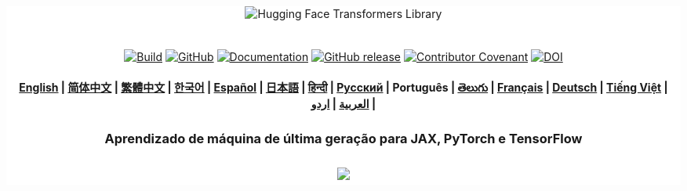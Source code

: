 

<p align="center">
  <picture>
    <source media="(prefers-color-scheme: dark)" srcset="https://huggingface.co/datasets/huggingface/documentation-images/raw/main/transformers-logo-dark.svg">
    <source media="(prefers-color-scheme: light)" srcset="https://huggingface.co/datasets/huggingface/documentation-images/raw/main/transformers-logo-light.svg">
    <img alt="Hugging Face Transformers Library" src="https://huggingface.co/datasets/huggingface/documentation-images/raw/main/transformers-logo-light.svg" width="352" height="59" style="max-width: 100%;">
  </picture>
  <br/>
  <br/>
</p>

<p align="center">
    <a href="https://circleci.com/gh/huggingface/transformers"><img alt="Build" src="https://img.shields.io/circleci/build/github/huggingface/transformers/main"></a>
    <a href="https://github.com/huggingface/transformers/blob/main/LICENSE"><img alt="GitHub" src="https://img.shields.io/github/license/huggingface/transformers.svg?color=blue"></a>
    <a href="https://huggingface.co/docs/transformers/index"><img alt="Documentation" src="https://img.shields.io/website/http/huggingface.co/docs/transformers/index.svg?down_color=red&down_message=offline&up_message=online"></a>
    <a href="https://github.com/huggingface/transformers/releases"><img alt="GitHub release" src="https://img.shields.io/github/release/huggingface/transformers.svg"></a>
    <a href="https://github.com/huggingface/transformers/blob/main/CODE_OF_CONDUCT.md"><img alt="Contributor Covenant" src="https://img.shields.io/badge/Contributor%20Covenant-v2.0%20adopted-ff69b4.svg"></a>
    <a href="https://zenodo.org/badge/latestdoi/155220641"><img src="https://zenodo.org/badge/155220641.svg" alt="DOI"></a>
</p>

<h4 align="center">
    <p>
        <a href="https://github.com/huggingface/transformers/">English</a> |
        <a href="https://github.com/huggingface/transformers/blob/main/i18n/README_zh-hans.md">简体中文</a> |
        <a href="https://github.com/huggingface/transformers/blob/main/i18n/README_zh-hant.md">繁體中文</a> |
        <a href="https://github.com/huggingface/transformers/blob/main/i18n/README_ko.md">한국어</a> |
        <a href="https://github.com/huggingface/transformers/blob/main/i18n/README_es.md">Español</a> |
        <a href="https://github.com/huggingface/transformers/blob/main/i18n/README_ja.md">日本語</a> |
        <a href="https://github.com/huggingface/transformers/blob/main/i18n/README_hd.md">हिन्दी</a> |
        <a href="https://github.com/huggingface/transformers/blob/main/i18n/README_ru.md">Русский</a> |
        <b>Рortuguês</b> |
        <a href="https://github.com/huggingface/transformers/blob/main/i18n/README_te.md">తెలుగు</a> |
        <a href="https://github.com/huggingface/transformers/blob/main/i18n/README_fr.md">Français</a> |
        <a href="https://github.com/huggingface/transformers/blob/main/i18n/README_de.md">Deutsch</a> |
        <a href="https://github.com/huggingface/transformers/blob/main/i18n/README_vi.md">Tiếng Việt</a> |
        <a href="https://github.com/huggingface/transformers/blob/main/i18n/README_ar.md">العربية</a> |
        <a href="https://github.com/huggingface/transformers/blob/main/i18n/README_ur.md">اردو</a> |
    </p>
</h4>

<h3 align="center">
    <p>Aprendizado de máquina de última geração para JAX, PyTorch e TensorFlow</p>
</h3>

<h3 align="center">
    <a href="https://hf.co/course"><img src="https://huggingface.co/datasets/huggingface/documentation-images/resolve/main/course_banner.png"></a>
</h3>
